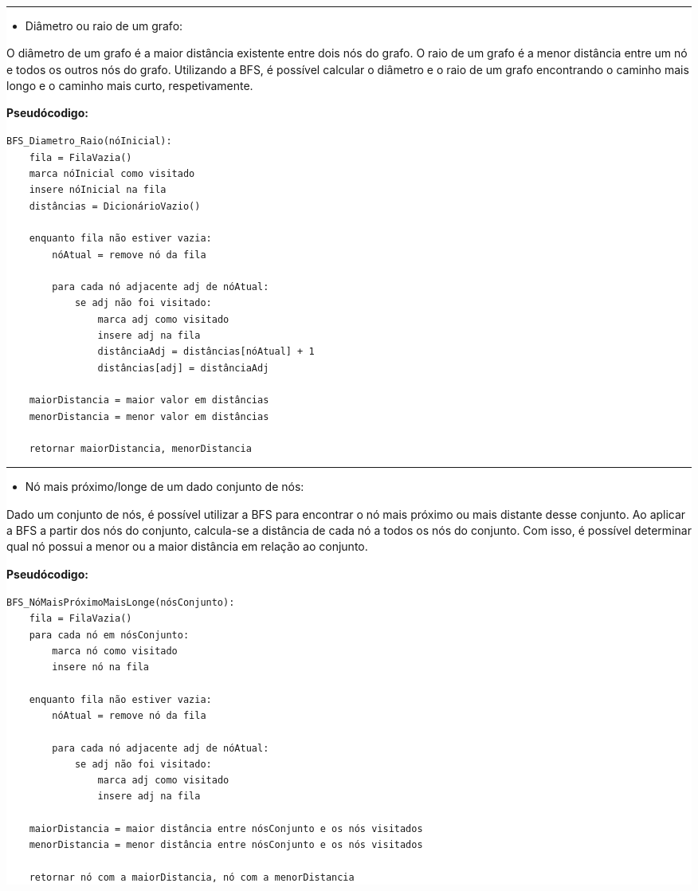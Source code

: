 --------------------------------------------------------------------

- Diâmetro ou raio de um grafo:

O diâmetro de um grafo é a maior distância existente entre dois nós do grafo. O raio de um grafo é a menor distância entre um nó e todos os outros nós do grafo. Utilizando a BFS, é possível calcular o diâmetro e o raio de um grafo encontrando o caminho mais longo e o caminho mais curto, respetivamente.

**Pseudócodigo:**

```
BFS_Diametro_Raio(nóInicial):
    fila = FilaVazia()
    marca nóInicial como visitado
    insere nóInicial na fila
    distâncias = DicionárioVazio()

    enquanto fila não estiver vazia:
        nóAtual = remove nó da fila

        para cada nó adjacente adj de nóAtual:
            se adj não foi visitado:
                marca adj como visitado
                insere adj na fila
                distânciaAdj = distâncias[nóAtual] + 1
                distâncias[adj] = distânciaAdj

    maiorDistancia = maior valor em distâncias
    menorDistancia = menor valor em distâncias

    retornar maiorDistancia, menorDistancia
```

------------------------------------------------------------

- Nó mais próximo/longe de um dado conjunto de nós:

Dado um conjunto de nós, é possível utilizar a BFS para encontrar o nó mais próximo ou mais distante desse conjunto. Ao aplicar a BFS a partir dos nós do conjunto, calcula-se a distância de cada nó a todos os nós do conjunto. Com isso, é possível determinar qual nó possui a menor ou a maior distância em relação ao conjunto.

**Pseudócodigo:**

```
BFS_NóMaisPróximoMaisLonge(nósConjunto):
    fila = FilaVazia()
    para cada nó em nósConjunto:
        marca nó como visitado
        insere nó na fila

    enquanto fila não estiver vazia:
        nóAtual = remove nó da fila

        para cada nó adjacente adj de nóAtual:
            se adj não foi visitado:
                marca adj como visitado
                insere adj na fila

    maiorDistancia = maior distância entre nósConjunto e os nós visitados
    menorDistancia = menor distância entre nósConjunto e os nós visitados

    retornar nó com a maiorDistancia, nó com a menorDistancia
```
